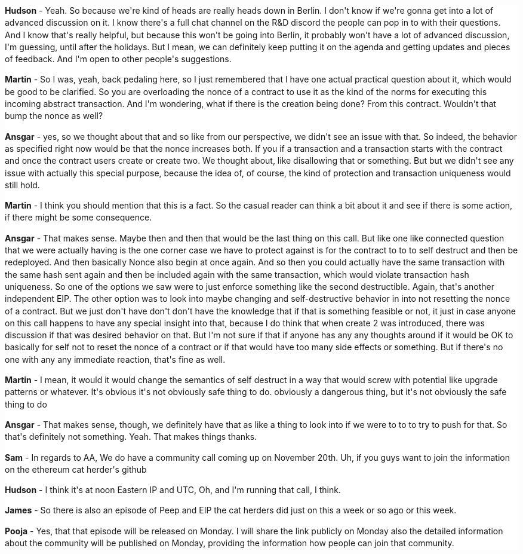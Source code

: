 **Hudson** - Yeah. So because we're kind of heads are really heads down in Berlin. I don't know if we're gonna get into a lot of advanced discussion on it. I know there's a full chat channel on the R&D discord the people can pop in to with their questions. And I know that's really helpful, but because this won't be going into Berlin, it probably won't have a lot of advanced discussion, I'm guessing, until after the holidays. But I mean, we can definitely keep putting it on the agenda and getting updates and pieces of feedback. And I'm open to other people's suggestions.

**Martin** - So I was, yeah, back pedaling here, so I just remembered that I have one actual practical question about it, which would be good to be clarified. So you are overloading the nonce of a contract to use it as the kind of the norms for executing this incoming abstract transaction. And I'm wondering, what if there is the creation being done? From this contract. Wouldn't that bump the nonce as well?

**Ansgar** - yes, so we thought about that and so like from our perspective, we didn't see an issue with that. So indeed, the behavior as specified right now would be that the nonce increases both. If you if a transaction and a transaction starts with the contract and once the contract users create or create two. We thought about, like disallowing that or something. But but we didn't see any issue with actually this special purpose, because the idea of, of course, the kind of protection and transaction uniqueness would still hold.

**Martin** - I think you should mention that this is a fact. So the casual reader can think a bit about it and see if there is some action, if there might be some consequence.

**Ansgar** - That makes sense. Maybe then and then that would be the last thing on this call. But like one like connected question that we were actually having is the one corner case we have to protect against is for the contract to to to self destruct and then be redeployed. And then basically Nonce also begin at once again. And so then you could actually have the same transaction with the same hash sent again and then be included again with the same transaction, which would violate transaction hash uniqueness. So one of the options we saw were to just enforce something like the second destructible. Again, that's another independent EIP. The other option was to look into maybe changing and self-destructive behavior in into not resetting the nonce of a contract. But we just don't have don't don't have the knowledge that if that is something feasible or not, it just in case anyone on this call happens to have any special insight into that, because I do think that when create 2 was introduced, there was discussion if that was desired behavior on that. But I'm not sure if that if anyone has any any thoughts around if it would be OK to basically for self not to reset the nonce of a contract or if that would have too many side effects or something. But if there's no one with any any immediate reaction, that's fine as well.

**Martin** - I mean, it would it would change the semantics of self destruct in a way that would screw with potential like upgrade patterns or whatever. It's obvious it's not obviously safe thing to do. obviously a dangerous thing, but it's not obviously the safe thing to do

**Ansgar** - That makes sense, though, we definitely have that as like a thing to look into if we were to to to try to push for that. So that's definitely not something. Yeah. That makes things thanks.

**Sam** - In regards to AA, We do have a community call coming up on November 20th. Uh, if you guys want to join the information on the ethereum cat herder's github

**Hudson** - I think it's at noon Eastern IP and UTC, Oh, and I'm running that call, I think.

**James** - So there is also an episode of Peep and EIP the cat herders did just on this a week or so ago or this week.

**Pooja** - Yes, that that episode will be released on Monday. I will share the link publicly on Monday also the detailed information about the community will be published on Monday, providing the information how people can join that community.
